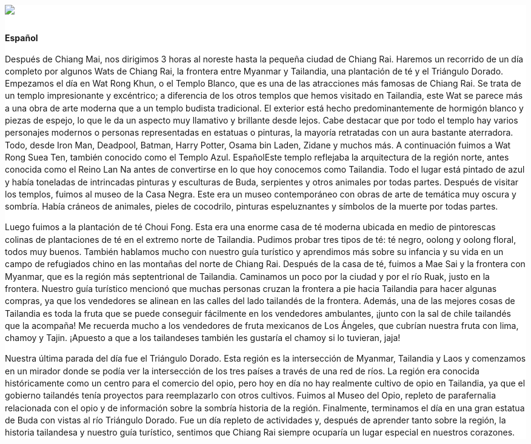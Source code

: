 </div>
<img src="/oli-jr-travel/assets/photos/chiang_rai/chiang_rai_8.jpg" style="width:50%; margin-bottom:10px">

<br clear="all" />

__Español__

Después de Chiang Mai, nos dirigimos 3 horas al noreste hasta la pequeña ciudad de Chiang Rai. Haremos un recorrido de un día completo por algunos Wats de Chiang Rai, la frontera entre Myanmar y Tailandia, una plantación de té y el Triángulo Dorado. Empezamos el día en Wat Rong Khun, o el Templo Blanco, que es una de las atracciones más famosas de Chiang Rai. Se trata de un templo impresionante y excéntrico; a diferencia de los otros templos que hemos visitado en Tailandia, este Wat se parece más a una obra de arte moderna que a un templo budista tradicional. El exterior está hecho predominantemente de hormigón blanco y piezas de espejo, lo que le da un aspecto muy llamativo y brillante desde lejos. Cabe destacar que por todo el templo hay varios personajes modernos o personas representadas en estatuas o pinturas, la mayoría retratadas con un aura bastante aterradora. Todo, desde Iron Man, Deadpool, Batman, Harry Potter, Osama bin Laden, Zidane y muchos más. A continuación fuimos a Wat Rong Suea Ten, también conocido como el Templo Azul. EspañolEste templo reflejaba la arquitectura de la región norte, antes conocida como el Reino Lan Na antes de convertirse en lo que hoy conocemos como Tailandia. Todo el lugar está pintado de azul y había toneladas de intrincadas pinturas y esculturas de Buda, serpientes y otros animales por todas partes. Después de visitar los templos, fuimos al museo de la Casa Negra. Este era un museo contemporáneo con obras de arte de temática muy oscura y sombría. Había cráneos de animales, pieles de cocodrilo, pinturas espeluznantes y símbolos de la muerte por todas partes.

Luego fuimos a la plantación de té Choui Fong. Esta era una enorme casa de té moderna ubicada en medio de pintorescas colinas de plantaciones de té en el extremo norte de Tailandia. Pudimos probar tres tipos de té: té negro, oolong y oolong floral, todos muy buenos. También hablamos mucho con nuestro guía turístico y aprendimos más sobre su infancia y su vida en un campo de refugiados chino en las montañas del norte de Chiang Rai. Después de la casa de té, fuimos a Mae Sai y la frontera con Myanmar, que es la región más septentrional de Tailandia. Caminamos un poco por la ciudad y por el río Ruak, justo en la frontera. Nuestro guía turístico mencionó que muchas personas cruzan la frontera a pie hacia Tailandia para hacer algunas compras, ya que los vendedores se alinean en las calles del lado tailandés de la frontera. Además, una de las mejores cosas de Tailandia es toda la fruta que se puede conseguir fácilmente en los vendedores ambulantes, ¡junto con la sal de chile tailandés que la acompaña! Me recuerda mucho a los vendedores de fruta mexicanos de Los Ángeles, que cubrían nuestra fruta con lima, chamoy y Tajin. ¡Apuesto a que a los tailandeses también les gustaría el chamoy si lo tuvieran, jaja!

Nuestra última parada del día fue el Triángulo Dorado. Esta región es la intersección de Myanmar, Tailandia y Laos y comenzamos en un mirador donde se podía ver la intersección de los tres países a través de una red de ríos. La región era conocida históricamente como un centro para el comercio del opio, pero hoy en día no hay realmente cultivo de opio en Tailandia, ya que el gobierno tailandés tenía proyectos para reemplazarlo con otros cultivos. Fuimos al Museo del Opio, repleto de parafernalia relacionada con el opio y de información sobre la sombría historia de la región. Finalmente, terminamos el día en una gran estatua de Buda con vistas al río Triángulo Dorado. Fue un día repleto de actividades y, después de aprender tanto sobre la región, la historia tailandesa y nuestro guía turístico, sentimos que Chiang Rai siempre ocuparía un lugar especial en nuestros corazones.
